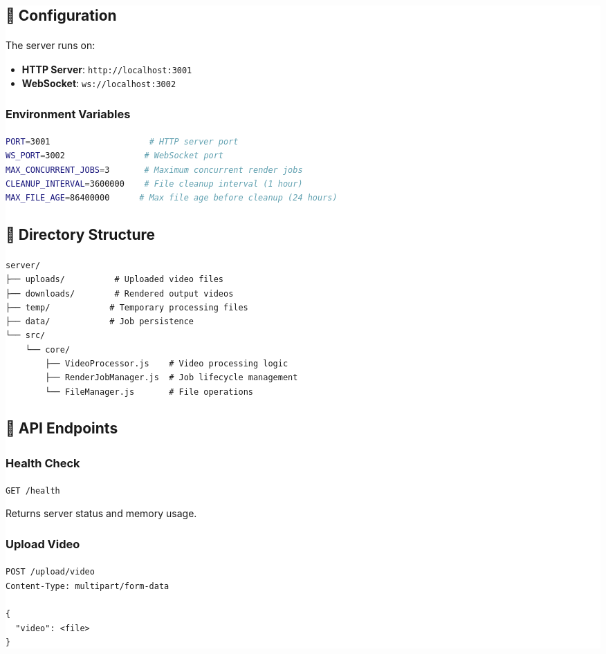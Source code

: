 ## 🔧 Configuration

The server runs on:

- **HTTP Server**: `http://localhost:3001`
- **WebSocket**: `ws://localhost:3002`

### Environment Variables

```bash
PORT=3001                    # HTTP server port
WS_PORT=3002                # WebSocket port
MAX_CONCURRENT_JOBS=3       # Maximum concurrent render jobs
CLEANUP_INTERVAL=3600000    # File cleanup interval (1 hour)
MAX_FILE_AGE=86400000      # Max file age before cleanup (24 hours)
```

## 📁 Directory Structure

```
server/
├── uploads/          # Uploaded video files
├── downloads/        # Rendered output videos
├── temp/            # Temporary processing files
├── data/            # Job persistence
└── src/
    └── core/
        ├── VideoProcessor.js    # Video processing logic
        ├── RenderJobManager.js  # Job lifecycle management
        └── FileManager.js       # File operations
```

## 🔌 API Endpoints

### Health Check

```http
GET /health
```

Returns server status and memory usage.

### Upload Video

```http
POST /upload/video
Content-Type: multipart/form-data

{
  "video": <file>
}
```
